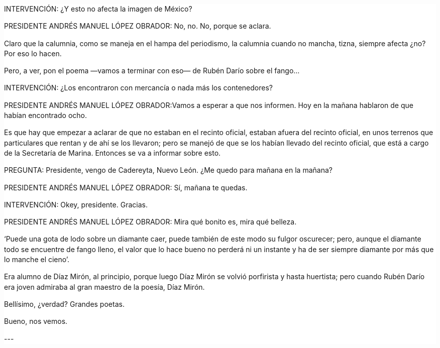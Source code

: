 INTERVENCIÓN: ¿Y esto no afecta la imagen de México?

PRESIDENTE ANDRÉS MANUEL LÓPEZ OBRADOR: No, no. No, porque se aclara.

Claro que la calumnia, como se maneja en el hampa del periodismo, la calumnia
cuando no mancha, tizna, siempre afecta ¿no? Por eso lo hacen.

Pero, a ver, pon el poema —vamos a terminar con eso— de Rubén Darío sobre el
fango…

INTERVENCIÓN: ¿Los encontraron con mercancía o nada más los contenedores?

PRESIDENTE ANDRÉS MANUEL LÓPEZ OBRADOR:Vamos a esperar a que nos informen. Hoy
en la mañana hablaron de que habían encontrado ocho.

Es que hay que empezar a aclarar de que no estaban en el recinto oficial,
estaban afuera del recinto oficial, en unos terrenos que particulares que
rentan y de ahí se los llevaron; pero se manejó de que se los habían llevado
del recinto oficial, que está a cargo de la Secretaría de Marina. Entonces se
va a informar sobre esto.

PREGUNTA: Presidente, vengo de Cadereyta, Nuevo León. ¿Me quedo para mañana en
la mañana?

PRESIDENTE ANDRÉS MANUEL LÓPEZ OBRADOR: Sí, mañana te quedas.

INTERVENCIÓN: Okey, presidente. Gracias.

PRESIDENTE ANDRÉS MANUEL LÓPEZ OBRADOR: Mira qué bonito es, mira qué belleza.

‘Puede una gota de lodo sobre un diamante caer, puede también de este modo su
fulgor oscurecer; pero, aunque el diamante todo se encuentre de fango lleno,
el valor que lo hace bueno no perderá ni un instante y ha de ser siempre
diamante por más que lo manche el cieno’.

Era alumno de Díaz Mirón, al principio, porque luego Díaz Mirón se volvió
porfirista y hasta huertista; pero cuando Rubén Darío era joven admiraba al
gran maestro de la poesía, Díaz Mirón.

Bellísimo, ¿verdad? Grandes poetas.

Bueno, nos vemos.

\---

